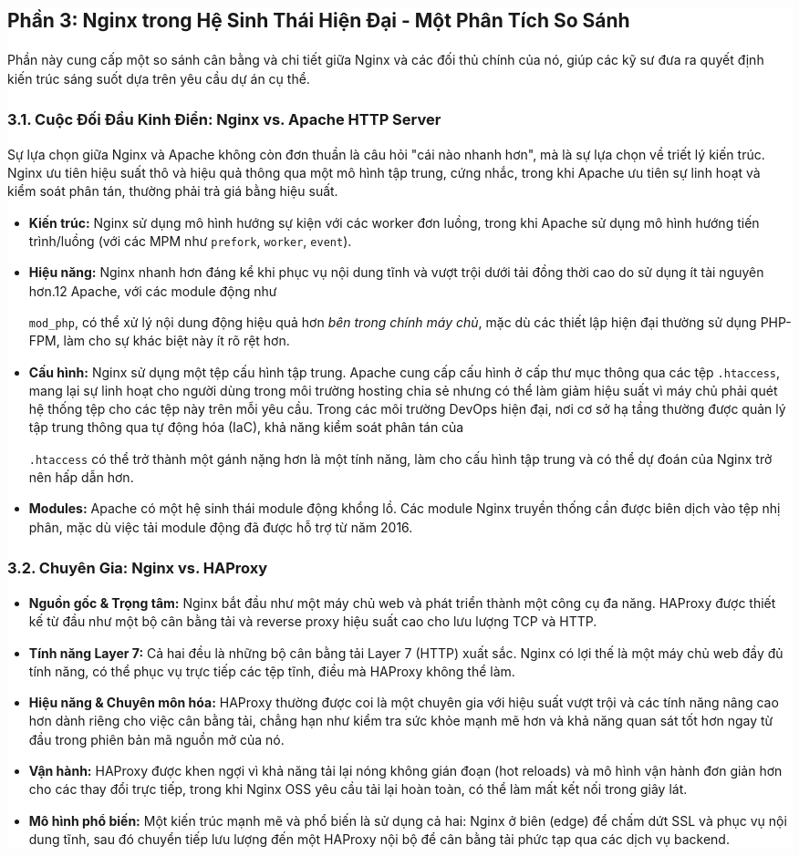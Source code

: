 
## Phần 3: Nginx trong Hệ Sinh Thái Hiện Đại - Một Phân Tích So Sánh

Phần này cung cấp một so sánh cân bằng và chi tiết giữa Nginx và các đối thủ chính của nó, giúp các kỹ sư đưa ra quyết định kiến trúc sáng suốt dựa trên yêu cầu dự án cụ thể.

### 3.1. Cuộc Đối Đầu Kinh Điển: Nginx vs. Apache HTTP Server

Sự lựa chọn giữa Nginx và Apache không còn đơn thuần là câu hỏi "cái nào nhanh hơn", mà là sự lựa chọn về triết lý kiến trúc. Nginx ưu tiên hiệu suất thô và hiệu quả thông qua một mô hình tập trung, cứng nhắc, trong khi Apache ưu tiên sự linh hoạt và kiểm soát phân tán, thường phải trả giá bằng hiệu suất.

- **Kiến trúc:** Nginx sử dụng mô hình hướng sự kiện với các worker đơn luồng, trong khi Apache sử dụng mô hình hướng tiến trình/luồng (với các MPM như `prefork`, `worker`, `event`).
    
- **Hiệu năng:** Nginx nhanh hơn đáng kể khi phục vụ nội dung tĩnh và vượt trội dưới tải đồng thời cao do sử dụng ít tài nguyên hơn.12 Apache, với các module động như
    
    `mod_php`, có thể xử lý nội dung động hiệu quả hơn _bên trong chính máy chủ_, mặc dù các thiết lập hiện đại thường sử dụng PHP-FPM, làm cho sự khác biệt này ít rõ rệt hơn.
    
- **Cấu hình:** Nginx sử dụng một tệp cấu hình tập trung. Apache cung cấp cấu hình ở cấp thư mục thông qua các tệp `.htaccess`, mang lại sự linh hoạt cho người dùng trong môi trường hosting chia sẻ nhưng có thể làm giảm hiệu suất vì máy chủ phải quét hệ thống tệp cho các tệp này trên mỗi yêu cầu. Trong các môi trường DevOps hiện đại, nơi cơ sở hạ tầng thường được quản lý tập trung thông qua tự động hóa (IaC), khả năng kiểm soát phân tán của
    
    `.htaccess` có thể trở thành một gánh nặng hơn là một tính năng, làm cho cấu hình tập trung và có thể dự đoán của Nginx trở nên hấp dẫn hơn.
    
- **Modules:** Apache có một hệ sinh thái module động khổng lồ. Các module Nginx truyền thống cần được biên dịch vào tệp nhị phân, mặc dù việc tải module động đã được hỗ trợ từ năm 2016.
    

### 3.2. Chuyên Gia: Nginx vs. HAProxy

- **Nguồn gốc & Trọng tâm:** Nginx bắt đầu như một máy chủ web và phát triển thành một công cụ đa năng. HAProxy được thiết kế từ đầu như một bộ cân bằng tải và reverse proxy hiệu suất cao cho lưu lượng TCP và HTTP.
    
- **Tính năng Layer 7:** Cả hai đều là những bộ cân bằng tải Layer 7 (HTTP) xuất sắc. Nginx có lợi thế là một máy chủ web đầy đủ tính năng, có thể phục vụ trực tiếp các tệp tĩnh, điều mà HAProxy không thể làm.
    
- **Hiệu năng & Chuyên môn hóa:** HAProxy thường được coi là một chuyên gia với hiệu suất vượt trội và các tính năng nâng cao hơn dành riêng cho việc cân bằng tải, chẳng hạn như kiểm tra sức khỏe mạnh mẽ hơn và khả năng quan sát tốt hơn ngay từ đầu trong phiên bản mã nguồn mở của nó.
    
- **Vận hành:** HAProxy được khen ngợi vì khả năng tải lại nóng không gián đoạn (hot reloads) và mô hình vận hành đơn giản hơn cho các thay đổi trực tiếp, trong khi Nginx OSS yêu cầu tải lại hoàn toàn, có thể làm mất kết nối trong giây lát.
    
- **Mô hình phổ biến:** Một kiến trúc mạnh mẽ và phổ biến là sử dụng cả hai: Nginx ở biên (edge) để chấm dứt SSL và phục vụ nội dung tĩnh, sau đó chuyển tiếp lưu lượng đến một HAProxy nội bộ để cân bằng tải phức tạp qua các dịch vụ backend.
    